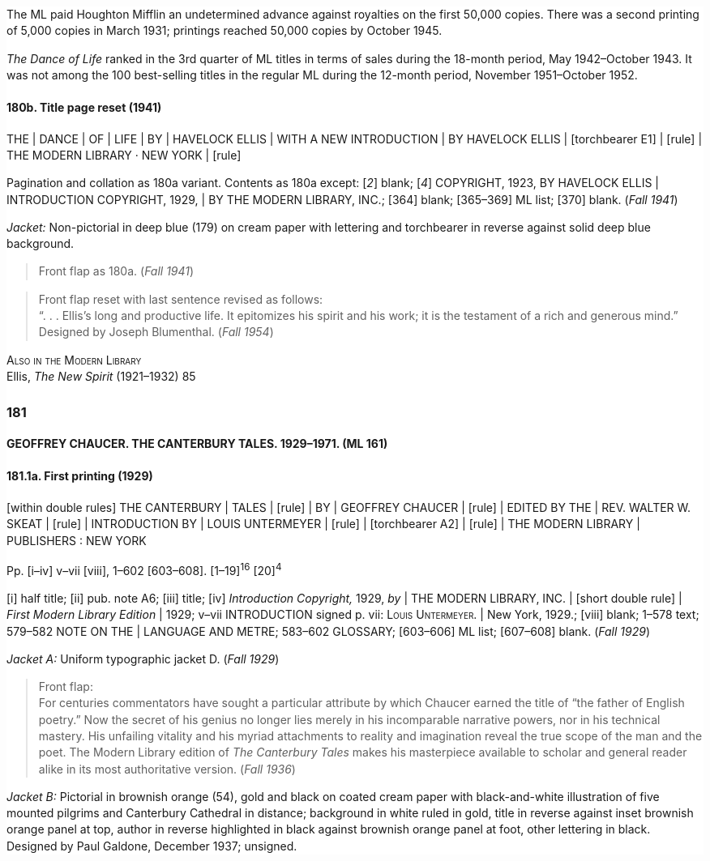 The ML paid Houghton Mifflin an undetermined advance against royalties on the first 50,000 copies. There was a second printing of 5,000 copies in March 1931; printings reached 50,000 copies by October 1945.  

*The Dance of Life* ranked in the 3rd quarter of ML titles in terms of sales during the 18-month period, May 1942–October 1943. It was not among the 100 best-selling titles in the regular ML during the 12-month period, November 1951–October 1952.  

#### 180b. Title page reset (1941)  

THE | DANCE | OF | LIFE | BY | HAVELOCK ELLIS | WITH A NEW INTRODUCTION | BY HAVELOCK ELLIS | [torchbearer E1] | [rule] | THE MODERN LIBRARY · NEW YORK | [rule]  

Pagination and collation as 180a variant. Contents as 180a except: [*2*] blank; [*4*] COPYRIGHT, 1923, BY HAVELOCK ELLIS | INTRODUCTION COPYRIGHT, 1929, | BY THE MODERN LIBRARY, INC.; [364] blank; [365–369] ML list; [370] blank. (*Fall 1941*)  

*Jacket:* Non-pictorial in deep blue (179) on cream paper with lettering and torchbearer in reverse against solid deep blue background. 

> Front flap as 180a. (*Fall 1941*) 

> Front flap reset with last sentence revised as follows: <br> “. . . Ellis’s long and productive life. It epitomizes his spirit and his work; it is the testament of a rich and generous mind.” Designed by Joseph Blumenthal. (*Fall 1954*)  

<span class="smallcaps">Also in the Modern Library</span>  
Ellis, *The New Spirit* (1921–1932) 85  

### 181  

**GEOFFREY CHAUCER. THE CANTERBURY TALES. 1929–1971. (ML 161)**  

#### 181.1a. First printing (1929)  

[within double rules] THE CANTERBURY | TALES | [rule] | BY | GEOFFREY CHAUCER | [rule] | EDITED BY THE | REV. WALTER W. SKEAT | [rule] | INTRODUCTION BY | LOUIS UNTERMEYER | [rule] | [torchbearer A2] | [rule] | THE MODERN LIBRARY | PUBLISHERS : NEW YORK  

Pp. [i–iv] v–vii [viii], 1–602 [603–608]. [1–19]<sup>16</sup> [20]<sup>4</sup>  

[i] half title; [ii] pub. note A6; [iii] title; [iv] *Introduction Copyright,* 1929, *by* | THE MODERN LIBRARY, INC. | [short double rule] | *First Modern Library Edition* | 1929; v–vii INTRODUCTION signed p. vii: <span class="smallcaps">Louis Untermeyer</span>. | New York, 1929.; [viii] blank; 1–578 text; 579–582 NOTE ON THE | LANGUAGE AND METRE; 583–602 GLOSSARY; [603–606] ML list; [607–608] blank. (*Fall 1929*)  

*Jacket A:* Uniform typographic jacket D. (*Fall 1929*)  

> Front flap:  <br> For centuries commentators have sought a particular attribute by which Chaucer earned the title of “the father of English poetry.” Now the secret of his genius no longer lies merely in his incomparable narrative powers, nor in his technical mastery. His unfailing vitality and his myriad attachments to reality and imagination reveal the true scope of the man and the poet. The Modern Library edition of *The Canterbury Tales* makes his masterpiece available to scholar and general reader alike in its most authoritative version. (*Fall 1936*)  

*Jacket B:* Pictorial in brownish orange (54), gold and black on coated cream paper with black-and-white illustration of five mounted pilgrims and Canterbury Cathedral in distance; background in white ruled in gold, title in reverse against inset brownish orange panel at top, author in reverse highlighted in black against brownish orange panel at foot, other lettering in black. Designed by Paul Galdone, December 1937; unsigned. 
